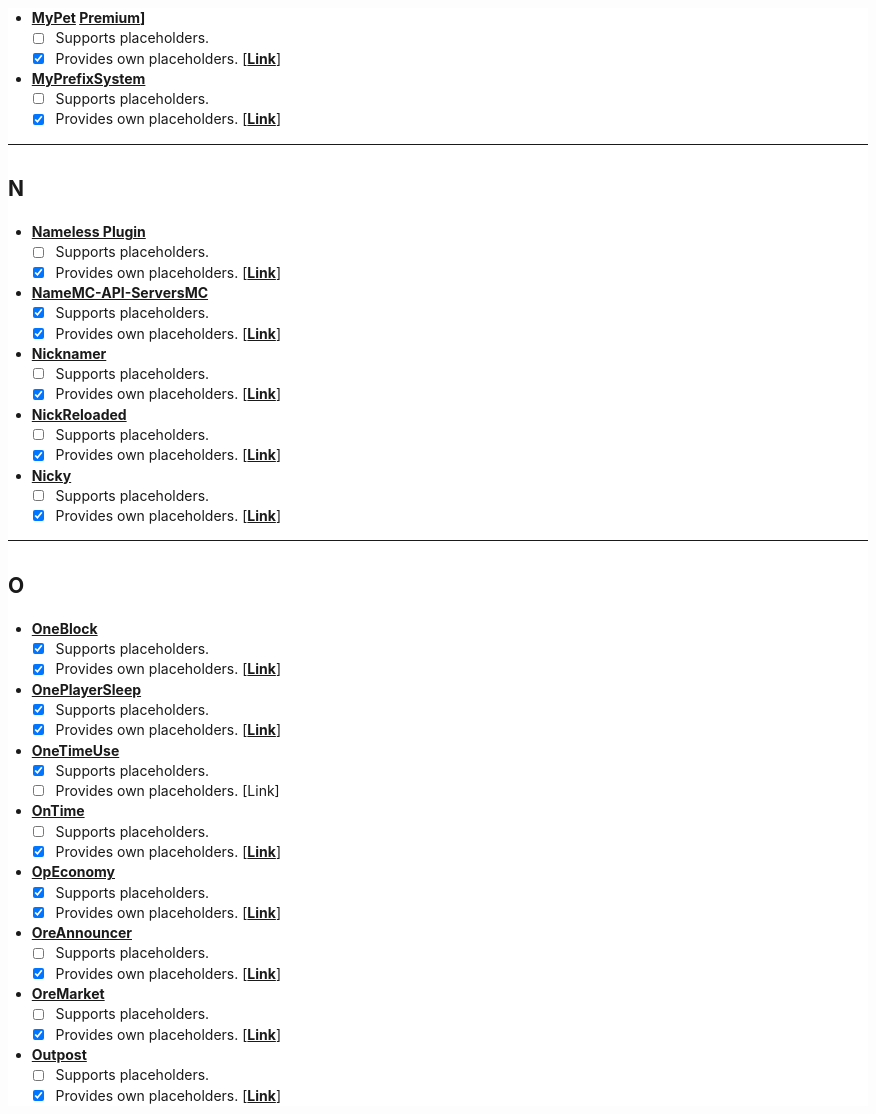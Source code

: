 - **[MyPet](https://www.spigotmc.org/resources/12725/) [Premium](https://www.spigotmc.org/resources/17566/)]**
    - [ ] Supports placeholders.
    - [x] Provides own placeholders. [**[Link](placeholder-list.md#mypet-premium)**]
- **[MyPrefixSystem](https://www.spigotmc.org/resources/46244/)**
    - [ ] Supports placeholders.
    - [x] Provides own placeholders. [**[Link](placeholder-list.md#myprefixsystem)**]

----
## N
- **[Nameless Plugin](https://www.spigotmc.org/resources/59032/)**
    - [ ] Supports placeholders.
    - [x] Provides own placeholders. [**[Link](placeholder-list.md#nameless-plugin)**]
- **[NameMC-API-ServersMC](https://www.spigotmc.org/resources/88871/)**
    - [x] Supports placeholders.
    - [x] Provides own placeholders. [**[Link](placeholder-list.md##namemc-api-serversmc)**]
- **[Nicknamer](https://www.spigotmc.org/resources/5341/)**
    - [ ] Supports placeholders.
    - [x] Provides own placeholders. [**[Link](placeholder-list.md#nicknamer)**]
- **[NickReloaded](https://www.spigotmc.org/resources/46335/)**
    - [ ] Supports placeholders.
    - [x] Provides own placeholders. [**[Link](placeholder-list.md#nickreloaded)**]
- **[Nicky](https://www.spigotmc.org/resources/590/)**
    - [ ] Supports placeholders.
    - [x] Provides own placeholders. [**[Link](placeholder-list.md#nicky)**]

----
## O
- **[OneBlock](https://www.spigotmc.org/resources/83215/)**
    - [x] Supports placeholders.
    - [x] Provides own placeholders. [**[Link](placeholder-list.md#oneblock)**]
- **[OnePlayerSleep](https://www.spigotmc.org/resources/76534/)**
    - [x] Supports placeholders.
    - [x] Provides own placeholders. [**[Link](placeholder-list.md#oneplayersleep)**]
- **[OneTimeUse](https://www.spigotmc.org/resources/13907/)**
    - [x] Supports placeholders.
    - [ ] Provides own placeholders. [Link]
- **[OnTime](http://dev.bukkit.org/bukkit-plugins/ontime/)**
    - [ ] Supports placeholders.
    - [x] Provides own placeholders. [**[Link](placeholder-list.md#ontime)**]
- **[OpEconomy](https://www.spigotmc.org/resources/95674)**
    - [x] Supports placeholders.
    - [x] Provides own placeholders. [**[Link](placeholder-list.md#opeconomy)**]
- **[OreAnnouncer](https://www.spigotmc.org/resources/33464/)**
    - [ ] Supports placeholders.
    - [x] Provides own placeholders. [**[Link](placeholder-list.md#oreannouncer)**]
- **[OreMarket](https://www.spigotmc.org/resources/91015/)**
    - [ ] Supports placeholders.
    - [x] Provides own placeholders. [**[Link](placeholder-list.md#oremarket)**]
- **[Outpost](https://www.spigotmc.org/resources/38657/)**
    - [ ] Supports placeholders.
    - [x] Provides own placeholders. [**[Link](placeholder-list.md#outpost)**]
